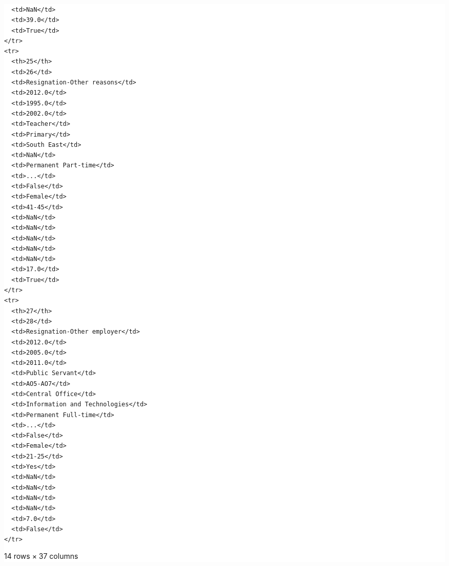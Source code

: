       <td>NaN</td>
      <td>39.0</td>
      <td>True</td>
    </tr>
    <tr>
      <th>25</th>
      <td>26</td>
      <td>Resignation-Other reasons</td>
      <td>2012.0</td>
      <td>1995.0</td>
      <td>2002.0</td>
      <td>Teacher</td>
      <td>Primary</td>
      <td>South East</td>
      <td>NaN</td>
      <td>Permanent Part-time</td>
      <td>...</td>
      <td>False</td>
      <td>Female</td>
      <td>41-45</td>
      <td>NaN</td>
      <td>NaN</td>
      <td>NaN</td>
      <td>NaN</td>
      <td>NaN</td>
      <td>17.0</td>
      <td>True</td>
    </tr>
    <tr>
      <th>27</th>
      <td>28</td>
      <td>Resignation-Other employer</td>
      <td>2012.0</td>
      <td>2005.0</td>
      <td>2011.0</td>
      <td>Public Servant</td>
      <td>AO5-AO7</td>
      <td>Central Office</td>
      <td>Information and Technologies</td>
      <td>Permanent Full-time</td>
      <td>...</td>
      <td>False</td>
      <td>Female</td>
      <td>21-25</td>
      <td>Yes</td>
      <td>NaN</td>
      <td>NaN</td>
      <td>NaN</td>
      <td>NaN</td>
      <td>7.0</td>
      <td>False</td>
    </tr>
  </tbody>
</table>
<p>14 rows × 37 columns</p>
</div>
